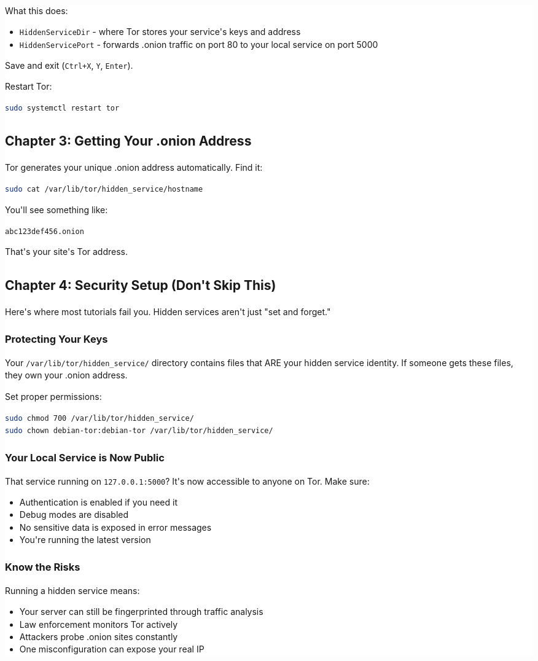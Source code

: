 What this does:
- `HiddenServiceDir` - where Tor stores your service's keys and address
- `HiddenServicePort` - forwards .onion traffic on port 80 to your local service on port 5000

Save and exit (`Ctrl+X`, `Y`, `Enter`).

Restart Tor:

```bash
sudo systemctl restart tor
```

## Chapter 3: Getting Your .onion Address

Tor generates your unique .onion address automatically. Find it:

```bash
sudo cat /var/lib/tor/hidden_service/hostname
```

You'll see something like:

```
abc123def456.onion
```

That's your site's Tor address.

## Chapter 4: Security Setup (Don't Skip This)

Here's where most tutorials fail you. Hidden services aren't just "set and forget."

### Protecting Your Keys

Your `/var/lib/tor/hidden_service/` directory contains files that ARE your hidden service identity. If someone gets these files, they own your .onion address.

Set proper permissions:

```bash
sudo chmod 700 /var/lib/tor/hidden_service/
sudo chown debian-tor:debian-tor /var/lib/tor/hidden_service/
```

### Your Local Service is Now Public

That service running on `127.0.0.1:5000`? It's now accessible to anyone on Tor. Make sure:

- Authentication is enabled if you need it
- Debug modes are disabled
- No sensitive data is exposed in error messages
- You're running the latest version

### Know the Risks

Running a hidden service means:
- Your server can still be fingerprinted through traffic analysis
- Law enforcement monitors Tor actively
- Attackers probe .onion sites constantly
- One misconfiguration can expose your real IP
